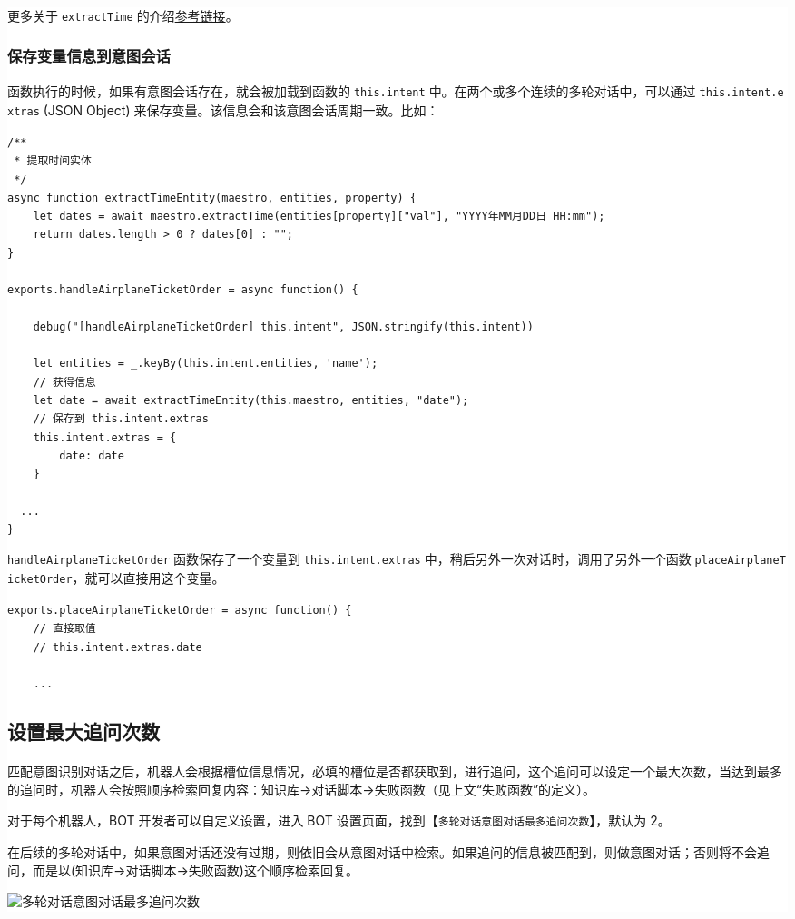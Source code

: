 更多关于 `extractTime` 的介绍[参考链接](https://docs.chatopera.com/products/chatbot-platform/references/func-builtin/maestro.html#extracttime)。

### 保存变量信息到意图会话

函数执行的时候，如果有意图会话存在，就会被加载到函数的 `this.intent` 中。在两个或多个连续的多轮对话中，可以通过 `this.intent.extras` (JSON Object) 来保存变量。该信息会和该意图会话周期一致。比如：

```函数
/**
 * 提取时间实体
 */
async function extractTimeEntity(maestro, entities, property) {
    let dates = await maestro.extractTime(entities[property]["val"], "YYYY年MM月DD日 HH:mm");
    return dates.length > 0 ? dates[0] : "";
}

exports.handleAirplaneTicketOrder = async function() {

    debug("[handleAirplaneTicketOrder] this.intent", JSON.stringify(this.intent))

    let entities = _.keyBy(this.intent.entities, 'name');
    // 获得信息
    let date = await extractTimeEntity(this.maestro, entities, "date");
    // 保存到 this.intent.extras
    this.intent.extras = {
        date: date
    }

  ...
}

```

`handleAirplaneTicketOrder` 函数保存了一个变量到 `this.intent.extras` 中，稍后另外一次对话时，调用了另外一个函数 `placeAirplaneTicketOrder`，就可以直接用这个变量。

```函数
exports.placeAirplaneTicketOrder = async function() {
    // 直接取值
    // this.intent.extras.date

    ...
```

## 设置最大追问次数

匹配意图识别对话之后，机器人会根据槽位信息情况，必填的槽位是否都获取到，进行追问，这个追问可以设定一个最大次数，当达到最多的追问时，机器人会按照顺序检索回复内容：知识库->对话脚本->失败函数（见上文“失败函数”的定义）。

对于每个机器人，BOT 开发者可以自定义设置，进入 BOT 设置页面，找到【`多轮对话意图对话最多追问次数`】，默认为 2。

在后续的多轮对话中，如果意图对话还没有过期，则依旧会从意图对话中检索。如果追问的信息被匹配到，则做意图对话；否则将不会追问，而是以(知识库->对话脚本->失败函数)这个顺序检索回复。

![多轮对话意图对话最多追问次数](../../../../../images/products/platform/conversations/intents/image2021-9-3_11-49-51.png)

